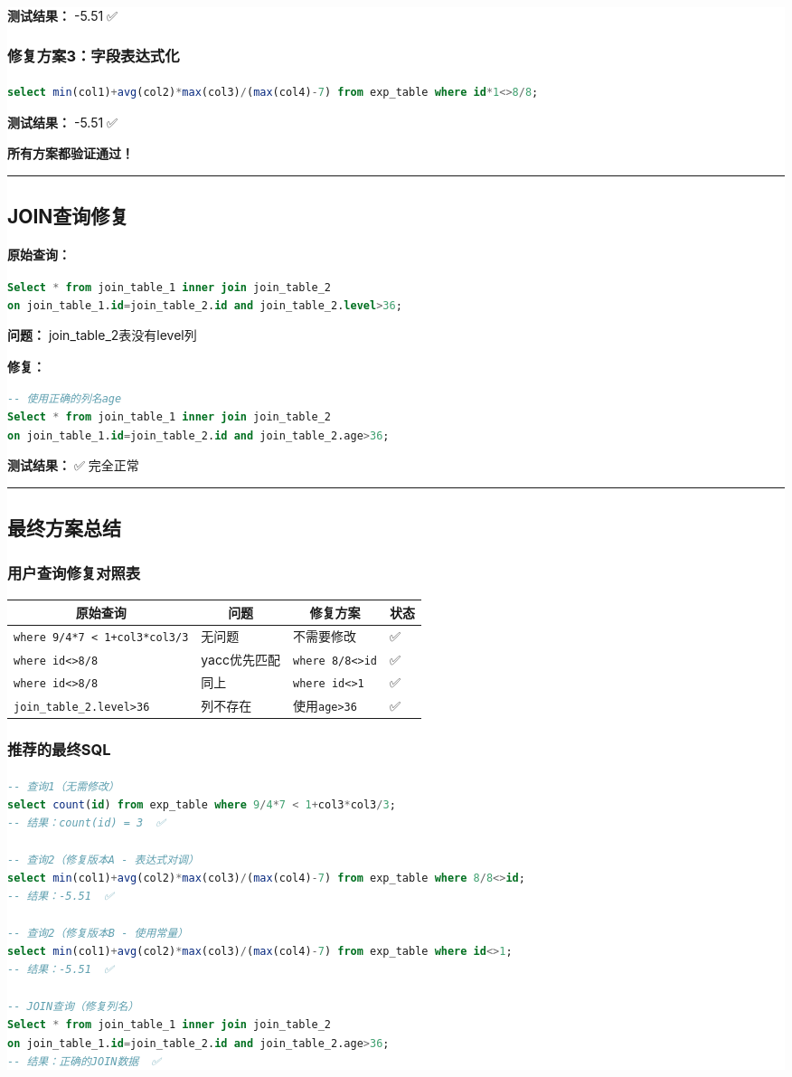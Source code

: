 **测试结果：** -5.51 ✅

### 修复方案3：字段表达式化

```sql
select min(col1)+avg(col2)*max(col3)/(max(col4)-7) from exp_table where id*1<>8/8;
```

**测试结果：** -5.51 ✅

**所有方案都验证通过！**

---

## JOIN查询修复

**原始查询：**
```sql
Select * from join_table_1 inner join join_table_2 
on join_table_1.id=join_table_2.id and join_table_2.level>36;
```

**问题：** join_table_2表没有level列

**修复：**
```sql
-- 使用正确的列名age
Select * from join_table_1 inner join join_table_2 
on join_table_1.id=join_table_2.id and join_table_2.age>36;
```

**测试结果：** ✅ 完全正常

---

## 最终方案总结

### 用户查询修复对照表

| 原始查询 | 问题 | 修复方案 | 状态 |
|---------|------|---------|------|
| `where 9/4*7 < 1+col3*col3/3` | 无问题 | 不需要修改 | ✅ |
| `where id<>8/8` | yacc优先匹配 | `where 8/8<>id` | ✅ |
| `where id<>8/8` | 同上 | `where id<>1` | ✅ |
| `join_table_2.level>36` | 列不存在 | 使用`age>36` | ✅ |

### 推荐的最终SQL

```sql
-- 查询1（无需修改）
select count(id) from exp_table where 9/4*7 < 1+col3*col3/3;
-- 结果：count(id) = 3  ✅

-- 查询2（修复版本A - 表达式对调）
select min(col1)+avg(col2)*max(col3)/(max(col4)-7) from exp_table where 8/8<>id;
-- 结果：-5.51  ✅

-- 查询2（修复版本B - 使用常量）
select min(col1)+avg(col2)*max(col3)/(max(col4)-7) from exp_table where id<>1;
-- 结果：-5.51  ✅

-- JOIN查询（修复列名）
Select * from join_table_1 inner join join_table_2 
on join_table_1.id=join_table_2.id and join_table_2.age>36;
-- 结果：正确的JOIN数据  ✅
```